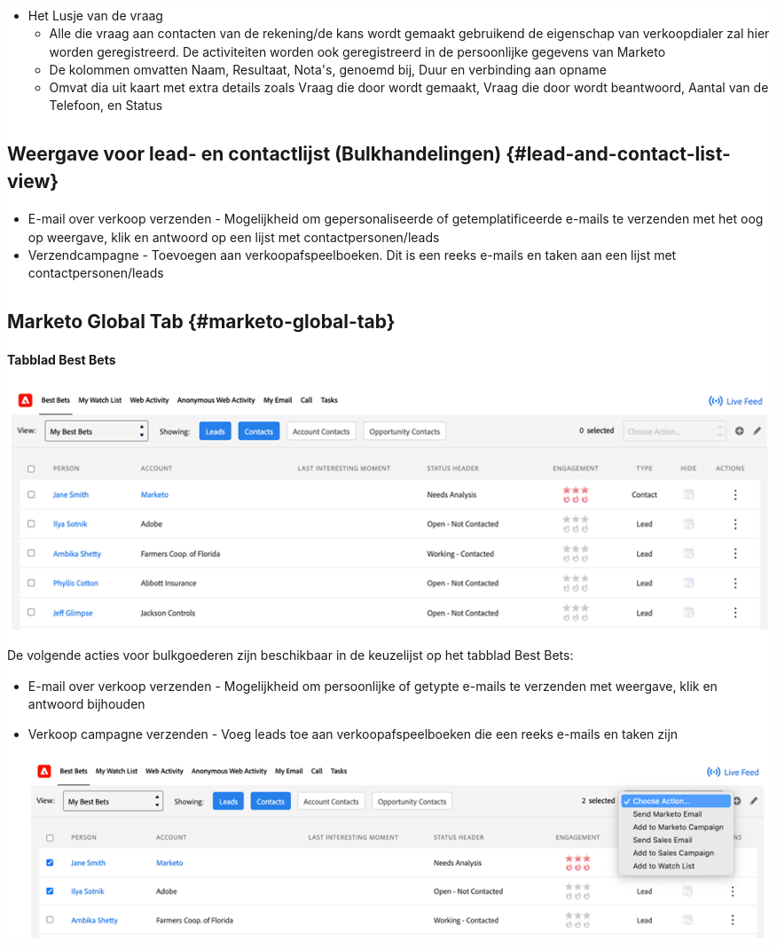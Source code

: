* Het Lusje van de vraag
   * Alle die vraag aan contacten van de rekening/de kans wordt gemaakt gebruikend de eigenschap van verkoopdialer zal hier worden geregistreerd. De activiteiten worden ook geregistreerd in de persoonlijke gegevens van Marketo
   * De kolommen omvatten Naam, Resultaat, Nota&#39;s, genoemd bij, Duur en verbinding aan opname
   * Omvat dia uit kaart met extra details zoals Vraag die door wordt gemaakt, Vraag die door wordt beantwoord, Aantal van de Telefoon, en Status

## Weergave voor lead- en contactlijst (Bulkhandelingen) {#lead-and-contact-list-view}

* E-mail over verkoop verzenden - Mogelijkheid om gepersonaliseerde of getemplatificeerde e-mails te verzenden met het oog op weergave, klik en antwoord op een lijst met contactpersonen/leads
* Verzendcampagne - Toevoegen aan verkoopafspeelboeken. Dit is een reeks e-mails en taken aan een lijst met contactpersonen/leads

## Marketo Global Tab {#marketo-global-tab}

**Tabblad Best Bets**

![](assets/sales-insight-actions-feature-overview-3.png)

De volgende acties voor bulkgoederen zijn beschikbaar in de keuzelijst op het tabblad Best Bets:

* E-mail over verkoop verzenden - Mogelijkheid om persoonlijke of getypte e-mails te verzenden met weergave, klik en antwoord bijhouden
* Verkoop campagne verzenden - Voeg leads toe aan verkoopafspeelboeken die een reeks e-mails en taken zijn

  ![](assets/sales-insight-actions-feature-overview-4.png)
